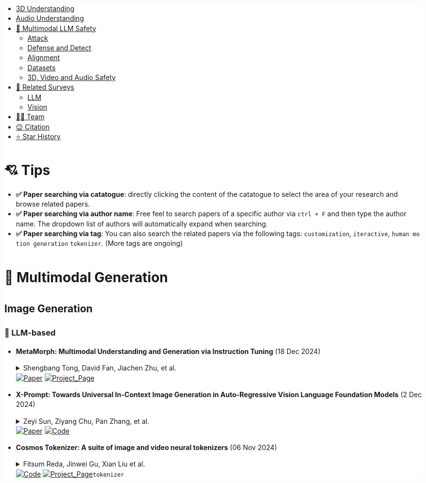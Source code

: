   - [3D Understanding](#3d-understanding)
  - [Audio Understanding](#audio-understanding)
- [📍 Multimodal LLM Safety](#-multimodal-llm-safety)
  - [Attack](#attack)
  - [Defense and Detect](#defense-and-detect)
  - [Alignment](#alignment)
  - [Datasets](#datasets-4)
  - [3D, Video and Audio Safety](#3d-video-and-audio-safety)
- [📍 Related Surveys](#-related-surveys)
  - [LLM](#llm)
  - [Vision](#vision)
- [👨‍💻 Team](#-team)
- [😉 Citation](#-citation)
- [⭐️ Star History](#️-star-history)



# 💘 Tips
- **✅ Paper searching via catatogue**: directly clicking the content of the catatogue to select the area of your research and browse related papers.
- **✅ Paper searching via author name**: Free feel to search papers of a specific author via `ctrl + F` and then type the author name. The dropdown list of authors will automatically expand when searching.
- **✅ Paper searching via tag**: You can also search the related papers via the following tags: `customization`, `iteractive`, `human motion generation` `tokenizer`. (More tags are ongoing)


# 📍 Multimodal Generation

## Image Generation

### 🔅 LLM-based


+ **MetaMorph: Multimodal Understanding and Generation via Instruction Tuning** (18 Dec 2024)<details><summary>Shengbang Tong, David Fan, Jiachen Zhu, et al.</summary></details></details>
[![Paper](https://img.shields.io/badge/arXiv-b31b1b.svg)](https://arxiv.org/abs/2412.14164v1)
[![Project_Page](https://img.shields.io/badge/Project_Page-00CED1)](https://tsb0601.github.io/metamorph/)

+ **X-Prompt: Towards Universal In-Context Image Generation in Auto-Regressive Vision Language Foundation Models** (2 Dec 2024)<details><summary>Zeyi Sun, Ziyang Chu, Pan Zhang, et al.</summary></details></details>
[![Paper](https://img.shields.io/badge/arXiv-b31b1b.svg)](https://arxiv.org/abs/2412.01824)
[![Code](https://img.shields.io/github/stars/SunzeY/X-Prompt.svg?style=social&label=Star)](https://github.com/SunzeY/X-Prompt)


+ **Cosmos Tokenizer: A suite of image and video neural tokenizers** (06 Nov 2024)<details><summary>Fitsum Reda, Jinwei Gu, Xian Liu et al.</summary></details></details>
[![Code](https://img.shields.io/github/stars/NVIDIA/Cosmos-Tokenizer.svg?style=social&label=Star)](https://github.com/NVIDIA/Cosmos-Tokenizer?tab=readme-ov-file)
[![Project_Page](https://img.shields.io/badge/Project_Page-00CED1)](https://research.nvidia.com/labs/dir/cosmos-tokenizer/)`tokenizer`
